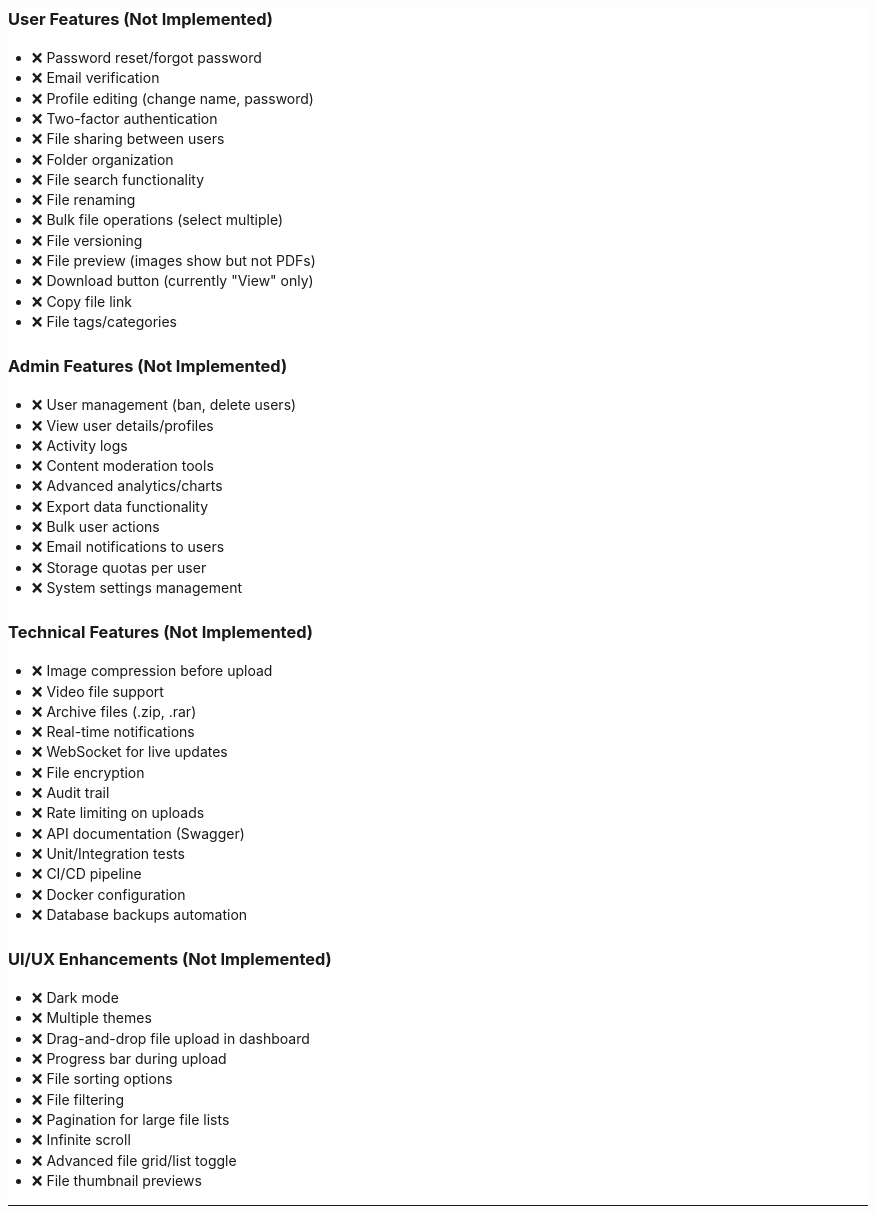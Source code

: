 ### User Features (Not Implemented)
- ❌ Password reset/forgot password
- ❌ Email verification
- ❌ Profile editing (change name, password)
- ❌ Two-factor authentication
- ❌ File sharing between users
- ❌ Folder organization
- ❌ File search functionality
- ❌ File renaming
- ❌ Bulk file operations (select multiple)
- ❌ File versioning
- ❌ File preview (images show but not PDFs)
- ❌ Download button (currently "View" only)
- ❌ Copy file link
- ❌ File tags/categories

### Admin Features (Not Implemented)
- ❌ User management (ban, delete users)
- ❌ View user details/profiles
- ❌ Activity logs
- ❌ Content moderation tools
- ❌ Advanced analytics/charts
- ❌ Export data functionality
- ❌ Bulk user actions
- ❌ Email notifications to users
- ❌ Storage quotas per user
- ❌ System settings management

### Technical Features (Not Implemented)
- ❌ Image compression before upload
- ❌ Video file support
- ❌ Archive files (.zip, .rar)
- ❌ Real-time notifications
- ❌ WebSocket for live updates
- ❌ File encryption
- ❌ Audit trail
- ❌ Rate limiting on uploads
- ❌ API documentation (Swagger)
- ❌ Unit/Integration tests
- ❌ CI/CD pipeline
- ❌ Docker configuration
- ❌ Database backups automation

### UI/UX Enhancements (Not Implemented)
- ❌ Dark mode
- ❌ Multiple themes
- ❌ Drag-and-drop file upload in dashboard
- ❌ Progress bar during upload
- ❌ File sorting options
- ❌ File filtering
- ❌ Pagination for large file lists
- ❌ Infinite scroll
- ❌ Advanced file grid/list toggle
- ❌ File thumbnail previews

---